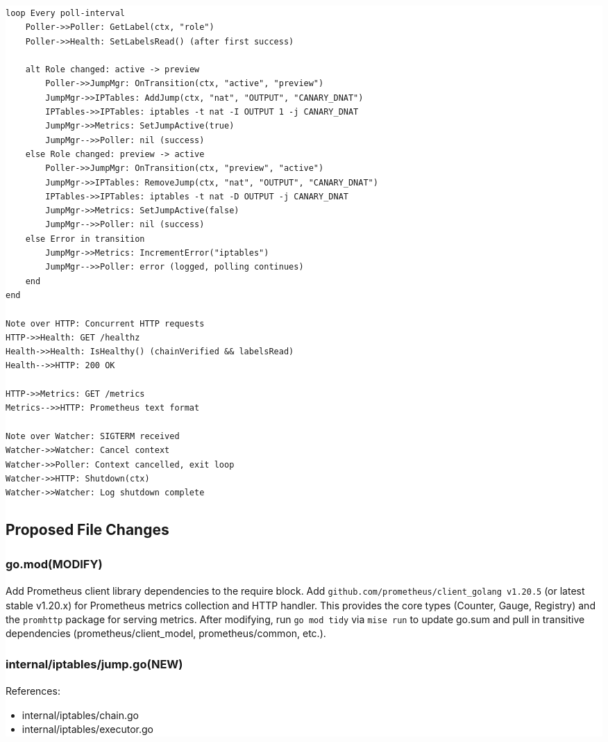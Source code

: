     loop Every poll-interval
        Poller->>Poller: GetLabel(ctx, "role")
        Poller->>Health: SetLabelsRead() (after first success)
        
        alt Role changed: active -> preview
            Poller->>JumpMgr: OnTransition(ctx, "active", "preview")
            JumpMgr->>IPTables: AddJump(ctx, "nat", "OUTPUT", "CANARY_DNAT")
            IPTables->>IPTables: iptables -t nat -I OUTPUT 1 -j CANARY_DNAT
            JumpMgr->>Metrics: SetJumpActive(true)
            JumpMgr-->>Poller: nil (success)
        else Role changed: preview -> active
            Poller->>JumpMgr: OnTransition(ctx, "preview", "active")
            JumpMgr->>IPTables: RemoveJump(ctx, "nat", "OUTPUT", "CANARY_DNAT")
            IPTables->>IPTables: iptables -t nat -D OUTPUT -j CANARY_DNAT
            JumpMgr->>Metrics: SetJumpActive(false)
            JumpMgr-->>Poller: nil (success)
        else Error in transition
            JumpMgr->>Metrics: IncrementError("iptables")
            JumpMgr-->>Poller: error (logged, polling continues)
        end
    end
    
    Note over HTTP: Concurrent HTTP requests
    HTTP->>Health: GET /healthz
    Health->>Health: IsHealthy() (chainVerified && labelsRead)
    Health-->>HTTP: 200 OK
    
    HTTP->>Metrics: GET /metrics
    Metrics-->>HTTP: Prometheus text format
    
    Note over Watcher: SIGTERM received
    Watcher->>Watcher: Cancel context
    Watcher->>Poller: Context cancelled, exit loop
    Watcher->>HTTP: Shutdown(ctx)
    Watcher->>Watcher: Log shutdown complete

## Proposed File Changes

### go.mod(MODIFY)

Add Prometheus client library dependencies to the require block. Add `github.com/prometheus/client_golang v1.20.5` (or latest stable v1.20.x) for Prometheus metrics collection and HTTP handler. This provides the core types (Counter, Gauge, Registry) and the `promhttp` package for serving metrics. After modifying, run `go mod tidy` via `mise run` to update go.sum and pull in transitive dependencies (prometheus/client_model, prometheus/common, etc.).

### internal/iptables/jump.go(NEW)

References: 

- internal/iptables/chain.go
- internal/iptables/executor.go
